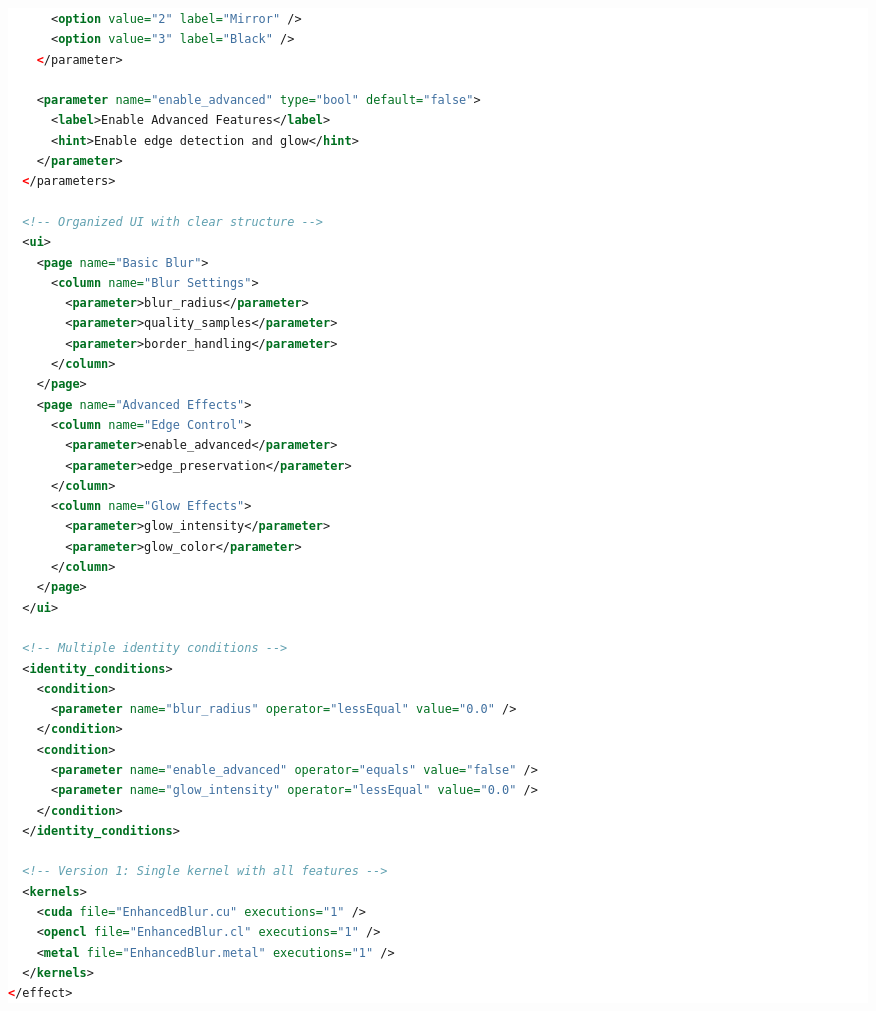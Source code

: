 ```xml
      <option value="2" label="Mirror" />
      <option value="3" label="Black" />
    </parameter>
    
    <parameter name="enable_advanced" type="bool" default="false">
      <label>Enable Advanced Features</label>
      <hint>Enable edge detection and glow</hint>
    </parameter>
  </parameters>
  
  <!-- Organized UI with clear structure -->
  <ui>
    <page name="Basic Blur">
      <column name="Blur Settings">
        <parameter>blur_radius</parameter>
        <parameter>quality_samples</parameter>
        <parameter>border_handling</parameter>
      </column>
    </page>
    <page name="Advanced Effects">
      <column name="Edge Control">
        <parameter>enable_advanced</parameter>
        <parameter>edge_preservation</parameter>
      </column>
      <column name="Glow Effects">
        <parameter>glow_intensity</parameter>
        <parameter>glow_color</parameter>
      </column>
    </page>
  </ui>
  
  <!-- Multiple identity conditions -->
  <identity_conditions>
    <condition>
      <parameter name="blur_radius" operator="lessEqual" value="0.0" />
    </condition>
    <condition>
      <parameter name="enable_advanced" operator="equals" value="false" />
      <parameter name="glow_intensity" operator="lessEqual" value="0.0" />
    </condition>
  </identity_conditions>
  
  <!-- Version 1: Single kernel with all features -->
  <kernels>
    <cuda file="EnhancedBlur.cu" executions="1" />
    <opencl file="EnhancedBlur.cl" executions="1" />
    <metal file="EnhancedBlur.metal" executions="1" />
  </kernels>
</effect>
```
